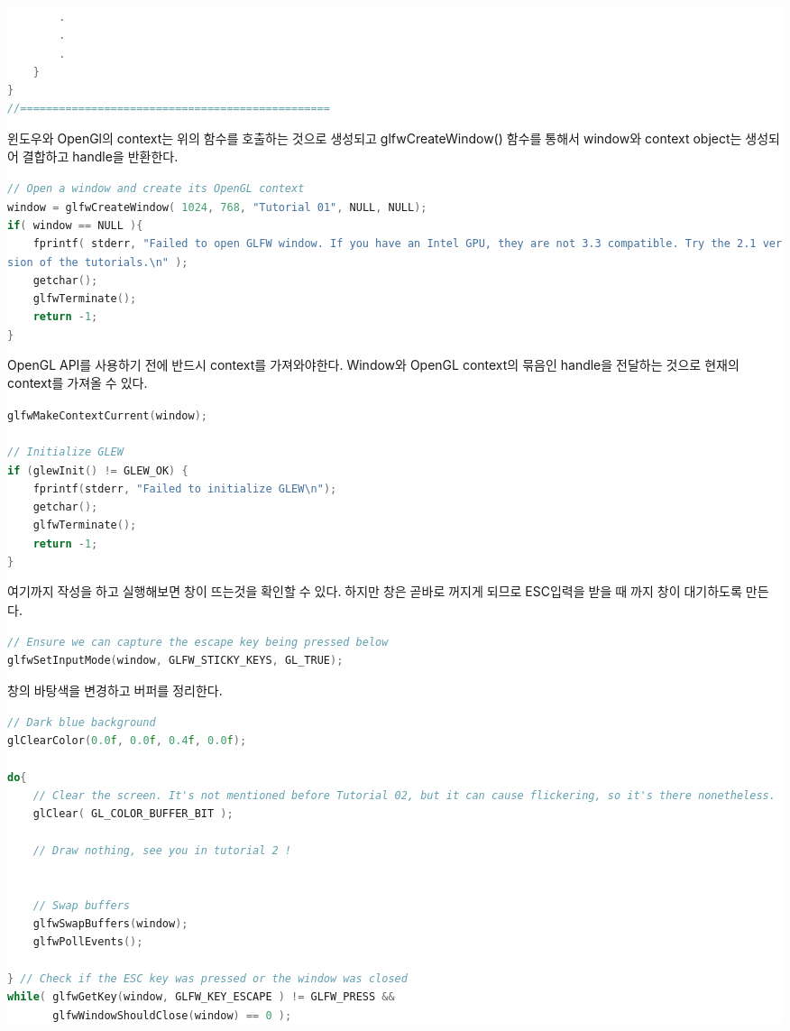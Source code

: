 ```c
        .
        .
        .
    }
}
//================================================
```

윈도우와 OpenGl의 context는 위의 함수를 호출하는 것으로 생성되고
glfwCreateWindow() 함수를 통해서 window와 context object는 생성되어 결합하고 handle을 반환한다.


```c
// Open a window and create its OpenGL context
window = glfwCreateWindow( 1024, 768, "Tutorial 01", NULL, NULL);
if( window == NULL ){
	fprintf( stderr, "Failed to open GLFW window. If you have an Intel GPU, they are not 3.3 compatible. Try the 2.1 version of the tutorials.\n" );
	getchar();
	glfwTerminate();
	return -1;
}
```
 
OpenGL API를 사용하기 전에 반드시 context를 가져와야한다. Window와 OpenGL context의 묶음인 handle을
전달하는 것으로 현재의 context를 가져올 수 있다.

```c
glfwMakeContextCurrent(window);

// Initialize GLEW
if (glewInit() != GLEW_OK) {
	fprintf(stderr, "Failed to initialize GLEW\n");
	getchar();
	glfwTerminate();
	return -1;
}
```

여기까지 작성을 하고 실행해보면 창이 뜨는것을 확인할 수 있다. 하지만 창은 곧바로 꺼지게 되므로 
ESC입력을 받을 때 까지 창이 대기하도록 만든다.

```c
// Ensure we can capture the escape key being pressed below
glfwSetInputMode(window, GLFW_STICKY_KEYS, GL_TRUE);
```

창의 바탕색을 변경하고 버퍼를 정리한다.

```c
// Dark blue background
glClearColor(0.0f, 0.0f, 0.4f, 0.0f);

do{
	// Clear the screen. It's not mentioned before Tutorial 02, but it can cause flickering, so it's there nonetheless.
	glClear( GL_COLOR_BUFFER_BIT );

	// Draw nothing, see you in tutorial 2 !

		
	// Swap buffers
	glfwSwapBuffers(window);
	glfwPollEvents();

} // Check if the ESC key was pressed or the window was closed
while( glfwGetKey(window, GLFW_KEY_ESCAPE ) != GLFW_PRESS &&
	   glfwWindowShouldClose(window) == 0 );
```